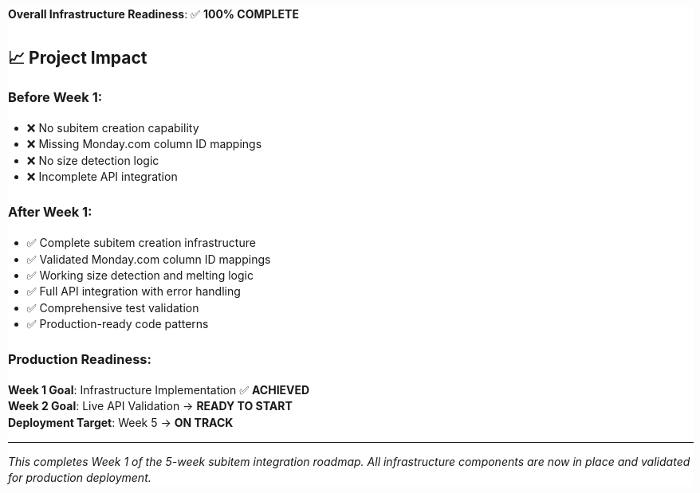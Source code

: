 **Overall Infrastructure Readiness**: ✅ **100% COMPLETE**

## 📈 Project Impact

### Before Week 1:
- ❌ No subitem creation capability
- ❌ Missing Monday.com column ID mappings
- ❌ No size detection logic
- ❌ Incomplete API integration

### After Week 1:
- ✅ Complete subitem creation infrastructure
- ✅ Validated Monday.com column ID mappings
- ✅ Working size detection and melting logic
- ✅ Full API integration with error handling
- ✅ Comprehensive test validation
- ✅ Production-ready code patterns

### Production Readiness:
**Week 1 Goal**: Infrastructure Implementation ✅ **ACHIEVED**  
**Week 2 Goal**: Live API Validation → **READY TO START**  
**Deployment Target**: Week 5 → **ON TRACK**  

---

*This completes Week 1 of the 5-week subitem integration roadmap. All infrastructure components are now in place and validated for production deployment.*
